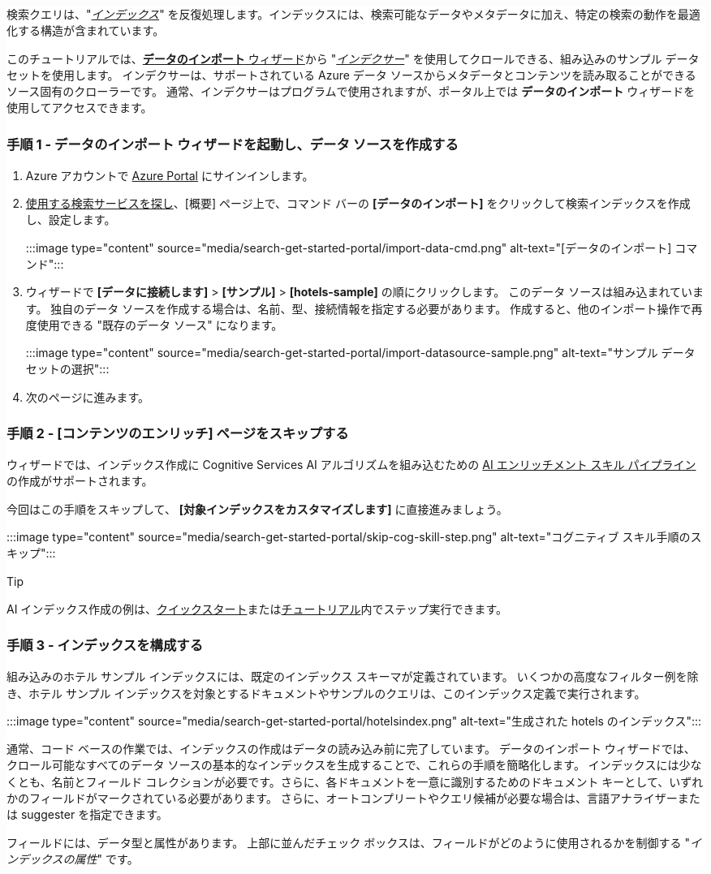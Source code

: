 検索クエリは、"[*インデックス*](search-what-is-an-index.md)" を反復処理します。インデックスには、検索可能なデータやメタデータに加え、特定の検索の動作を最適化する構造が含まれています。

このチュートリアルでは、[**データのインポート** ウィザード](search-import-data-portal.md)から "[*インデクサー*](search-indexer-overview.md)" を使用してクロールできる、組み込みのサンプル データセットを使用します。 インデクサーは、サポートされている Azure データ ソースからメタデータとコンテンツを読み取ることができるソース固有のクローラーです。 通常、インデクサーはプログラムで使用されますが、ポータル上では **データのインポート** ウィザードを使用してアクセスできます。 

### <a name="step-1---start-the-import-data-wizard-and-create-a-data-source"></a>手順 1 - データのインポート ウィザードを起動し、データ ソースを作成する

1. Azure アカウントで [Azure Portal](https://portal.azure.com/) にサインインします。

1. [使用する検索サービスを探し](https://ms.portal.azure.com/#blade/HubsExtension/BrowseResourceBlade/resourceType/Microsoft.Storage%2storageAccounts/)、[概要] ページ上で、コマンド バーの **[データのインポート]** をクリックして検索インデックスを作成し、設定します。

   :::image type="content" source="media/search-get-started-portal/import-data-cmd.png" alt-text="[データのインポート] コマンド":::

1. ウィザードで **[データに接続します]**  >  **[サンプル]**  >  **[hotels-sample]** の順にクリックします。 このデータ ソースは組み込まれています。 独自のデータ ソースを作成する場合は、名前、型、接続情報を指定する必要があります。 作成すると、他のインポート操作で再度使用できる "既存のデータ ソース" になります。

   :::image type="content" source="media/search-get-started-portal/import-datasource-sample.png" alt-text="サンプル データセットの選択":::

1. 次のページに進みます。

### <a name="step-2---skip-the-enrich-content-page"></a>手順 2 - [コンテンツのエンリッチ] ページをスキップする

ウィザードでは、インデックス作成に Cognitive Services AI アルゴリズムを組み込むための [AI エンリッチメント スキル パイプライン](cognitive-search-concept-intro.md)の作成がサポートされます。 

今回はこの手順をスキップして、 **[対象インデックスをカスタマイズします]** に直接進みましょう。

   :::image type="content" source="media/search-get-started-portal/skip-cog-skill-step.png" alt-text="コグニティブ スキル手順のスキップ":::

> [!TIP]
> AI インデックス作成の例は、[クイックスタート](cognitive-search-quickstart-blob.md)または[チュートリアル](cognitive-search-tutorial-blob.md)内でステップ実行できます。

### <a name="step-3---configure-index"></a>手順 3 - インデックスを構成する

組み込みのホテル サンプル インデックスには、既定のインデックス スキーマが定義されています。 いくつかの高度なフィルター例を除き、ホテル サンプル インデックスを対象とするドキュメントやサンプルのクエリは、このインデックス定義で実行されます。

:::image type="content" source="media/search-get-started-portal/hotelsindex.png" alt-text="生成された hotels のインデックス":::

通常、コード ベースの作業では、インデックスの作成はデータの読み込み前に完了しています。 データのインポート ウィザードでは、クロール可能なすべてのデータ ソースの基本的なインデックスを生成することで、これらの手順を簡略化します。 インデックスには少なくとも、名前とフィールド コレクションが必要です。さらに、各ドキュメントを一意に識別するためのドキュメント キーとして、いずれかのフィールドがマークされている必要があります。 さらに、オートコンプリートやクエリ候補が必要な場合は、言語アナライザーまたは suggester を指定できます。

フィールドには、データ型と属性があります。 上部に並んだチェック ボックスは、フィールドがどのように使用されるかを制御する "*インデックスの属性*" です。
